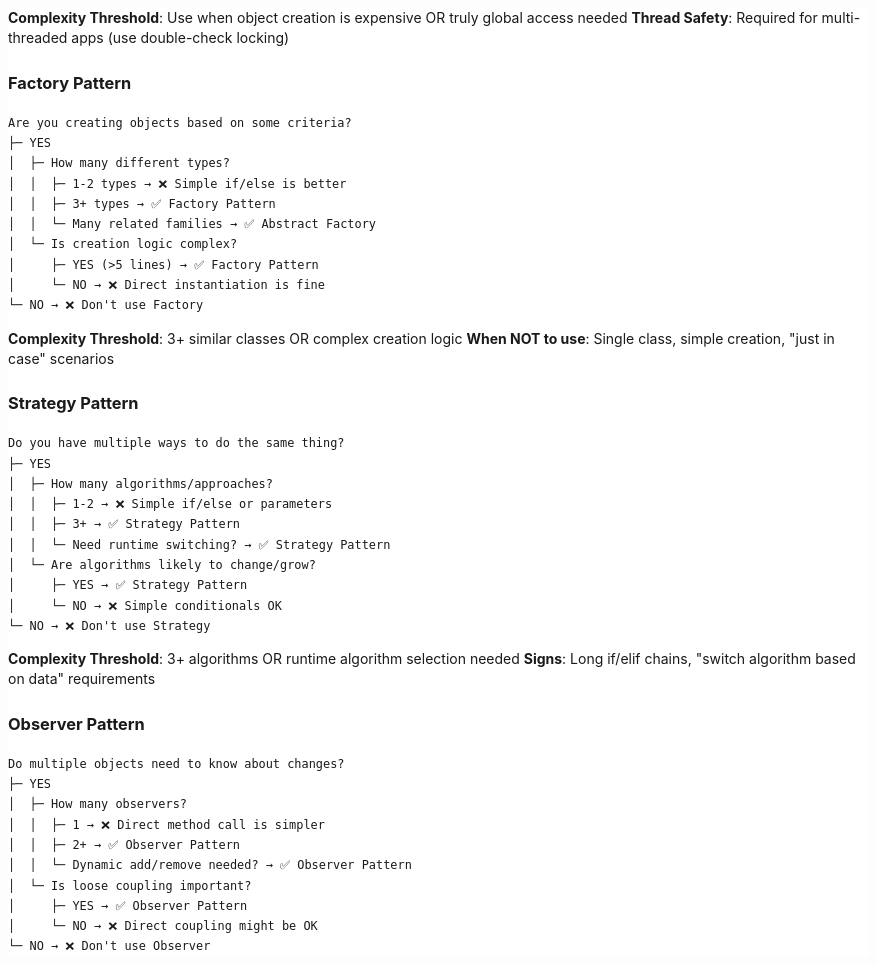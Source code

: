 **Complexity Threshold**: Use when object creation is expensive OR truly global access needed
**Thread Safety**: Required for multi-threaded apps (use double-check locking)

### Factory Pattern

```
Are you creating objects based on some criteria?
├─ YES
│  ├─ How many different types? 
│  │  ├─ 1-2 types → ❌ Simple if/else is better
│  │  ├─ 3+ types → ✅ Factory Pattern
│  │  └─ Many related families → ✅ Abstract Factory
│  └─ Is creation logic complex?
│     ├─ YES (>5 lines) → ✅ Factory Pattern
│     └─ NO → ❌ Direct instantiation is fine
└─ NO → ❌ Don't use Factory
```

**Complexity Threshold**: 3+ similar classes OR complex creation logic
**When NOT to use**: Single class, simple creation, "just in case" scenarios

### Strategy Pattern

```
Do you have multiple ways to do the same thing?
├─ YES
│  ├─ How many algorithms/approaches?
│  │  ├─ 1-2 → ❌ Simple if/else or parameters
│  │  ├─ 3+ → ✅ Strategy Pattern
│  │  └─ Need runtime switching? → ✅ Strategy Pattern
│  └─ Are algorithms likely to change/grow?
│     ├─ YES → ✅ Strategy Pattern  
│     └─ NO → ❌ Simple conditionals OK
└─ NO → ❌ Don't use Strategy
```

**Complexity Threshold**: 3+ algorithms OR runtime algorithm selection needed
**Signs**: Long if/elif chains, "switch algorithm based on data" requirements

### Observer Pattern  

```
Do multiple objects need to know about changes?
├─ YES
│  ├─ How many observers?
│  │  ├─ 1 → ❌ Direct method call is simpler
│  │  ├─ 2+ → ✅ Observer Pattern
│  │  └─ Dynamic add/remove needed? → ✅ Observer Pattern
│  └─ Is loose coupling important?
│     ├─ YES → ✅ Observer Pattern
│     └─ NO → ❌ Direct coupling might be OK
└─ NO → ❌ Don't use Observer
```
